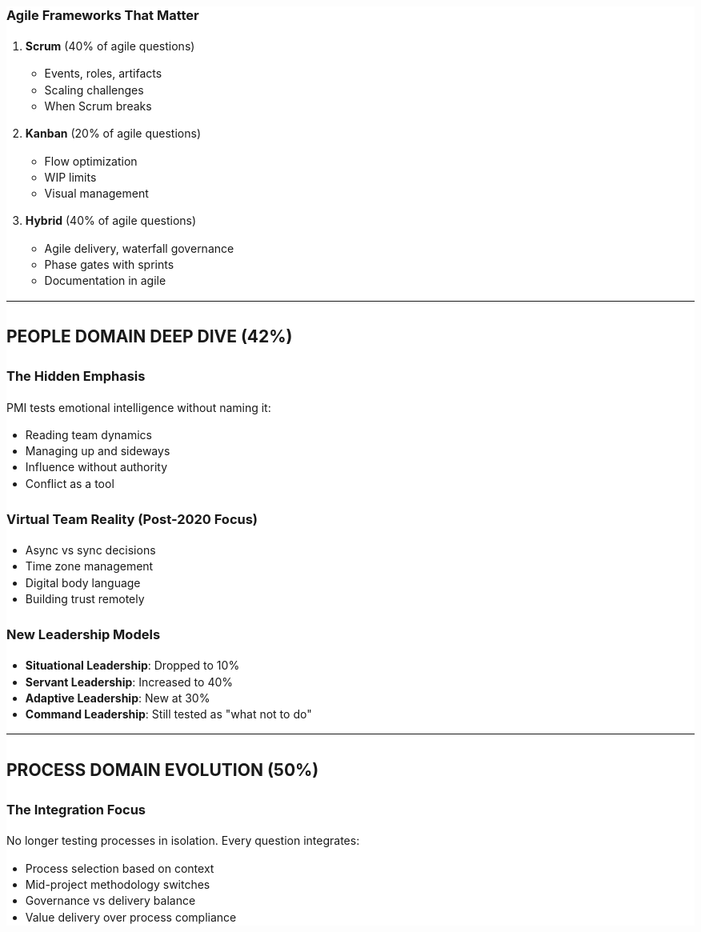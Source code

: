 ### Agile Frameworks That Matter

1. **Scrum** (40% of agile questions)
   - Events, roles, artifacts
   - Scaling challenges
   - When Scrum breaks

2. **Kanban** (20% of agile questions)
   - Flow optimization
   - WIP limits
   - Visual management

3. **Hybrid** (40% of agile questions)
   - Agile delivery, waterfall governance
   - Phase gates with sprints
   - Documentation in agile

---

## PEOPLE DOMAIN DEEP DIVE (42%)

### The Hidden Emphasis

PMI tests emotional intelligence without naming it:
- Reading team dynamics
- Managing up and sideways
- Influence without authority
- Conflict as a tool

### Virtual Team Reality (Post-2020 Focus)
- Async vs sync decisions
- Time zone management
- Digital body language
- Building trust remotely

### New Leadership Models
- **Situational Leadership**: Dropped to 10%
- **Servant Leadership**: Increased to 40%
- **Adaptive Leadership**: New at 30%
- **Command Leadership**: Still tested as "what not to do"

---

## PROCESS DOMAIN EVOLUTION (50%)

### The Integration Focus

No longer testing processes in isolation. Every question integrates:
- Process selection based on context
- Mid-project methodology switches
- Governance vs delivery balance
- Value delivery over process compliance
